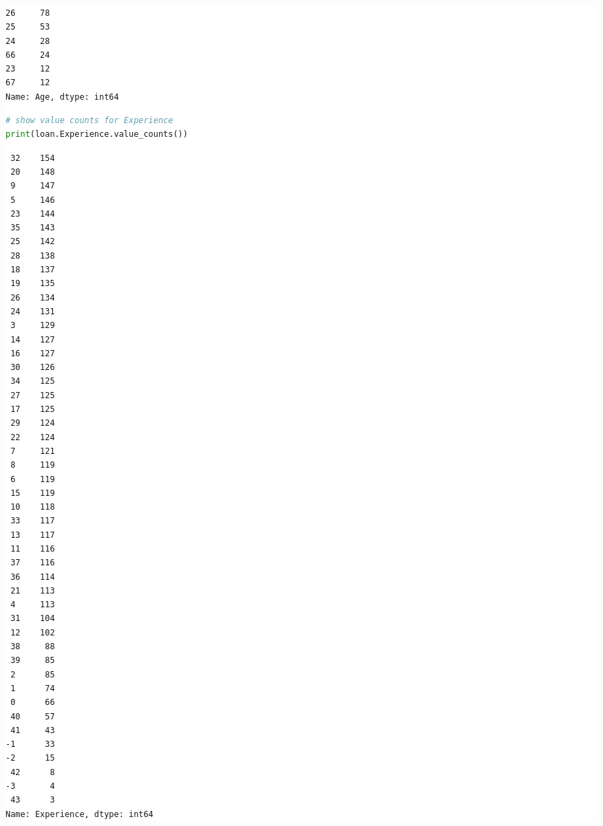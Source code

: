     26     78
    25     53
    24     28
    66     24
    23     12
    67     12
    Name: Age, dtype: int64



```python
# show value counts for Experience
print(loan.Experience.value_counts())
```

     32    154
     20    148
     9     147
     5     146
     23    144
     35    143
     25    142
     28    138
     18    137
     19    135
     26    134
     24    131
     3     129
     14    127
     16    127
     30    126
     34    125
     27    125
     17    125
     29    124
     22    124
     7     121
     8     119
     6     119
     15    119
     10    118
     33    117
     13    117
     11    116
     37    116
     36    114
     21    113
     4     113
     31    104
     12    102
     38     88
     39     85
     2      85
     1      74
     0      66
     40     57
     41     43
    -1      33
    -2      15
     42      8
    -3       4
     43      3
    Name: Experience, dtype: int64
